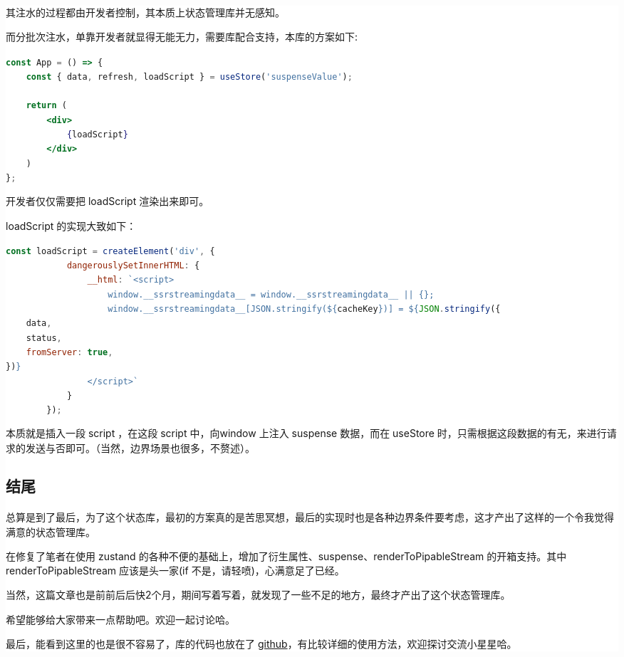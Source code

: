 其注水的过程都由开发者控制，其本质上状态管理库并无感知。

而分批次注水，单靠开发者就显得无能无力，需要库配合支持，本库的方案如下:

```jsx
const App = () => {
    const { data, refresh, loadScript } = useStore('suspenseValue');
    
    return (
        <div>
            {loadScript}
        </div>
    )
};
```

开发者仅仅需要把 loadScript 渲染出来即可。

loadScript 的实现大致如下：

```js
const loadScript = createElement('div', {
            dangerouslySetInnerHTML: {
                __html: `<script>
                    window.__ssrstreamingdata__ = window.__ssrstreamingdata__ || {};
                    window.__ssrstreamingdata__[JSON.stringify(${cacheKey})] = ${JSON.stringify({
    data,
    status,
    fromServer: true,
})}
                </script>`
            }
        });
```

本质就是插入一段 script ，在这段 script 中，向window 上注入 suspense 数据，而在 useStore 时，只需根据这段数据的有无，来进行请求的发送与否即可。（当然，边界场景也很多，不赘述）。

## 结尾

总算是到了最后，为了这个状态库，最初的方案真的是苦思冥想，最后的实现时也是各种边界条件要考虑，这才产出了这样的一个令我觉得满意的状态管理库。

在修复了笔者在使用 zustand 的各种不便的基础上，增加了衍生属性、suspense、renderToPipableStream 的开箱支持。其中 renderToPipableStream ️应该是头一家(if 不是，请轻喷)，心满意足了已经。

当然，这篇文章也是前前后后快2个月，期间写着写着，就发现了一些不足的地方，最终才产出了这个状态管理库。

希望能够给大家带来一点帮助吧。欢迎一起讨论哈。

最后，能看到这里的也是很不容易了，库的代码也放在了 [github](https://github.com/yuzai/sustand)，有比较详细的使用方法，欢迎探讨交流小星星哈。
